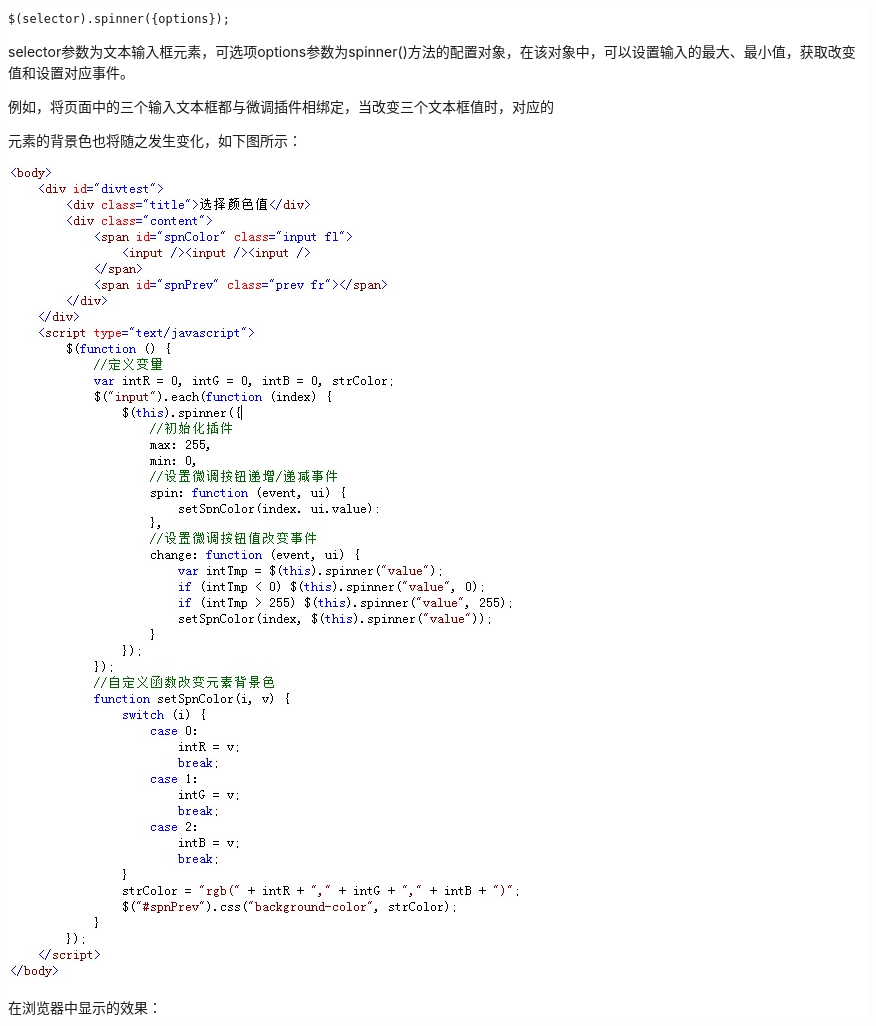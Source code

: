 `$(selector).spinner({options});`

selector参数为文本输入框元素，可选项options参数为spinner()方法的配置对象，在该对象中，可以设置输入的最大、最小值，获取改变值和设置对应事件。


例如，将页面中的三个输入文本框都与微调插件相绑定，当改变三个文本框值时，对应的<div>元素的背景色也将随之发生变化，如下图所示：

![1081](../img/jqu1081.jpg)

在浏览器中显示的效果：
